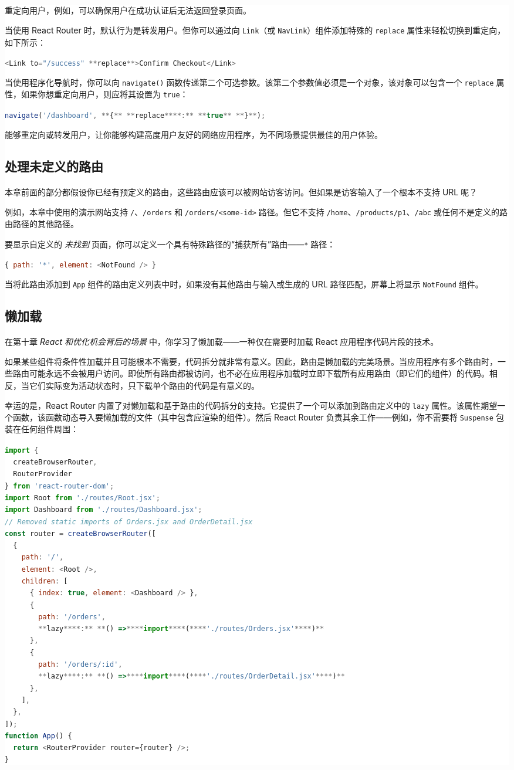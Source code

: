 重定向用户，例如，可以确保用户在成功认证后无法返回登录页面。

当使用 React Router 时，默认行为是转发用户。但你可以通过向 `Link`（或 `NavLink`）组件添加特殊的 `replace` 属性来轻松切换到重定向，如下所示：

```js
<Link to="/success" **replace**>Confirm Checkout</Link> 
```

当使用程序化导航时，你可以向 `navigate()` 函数传递第二个可选参数。该第二个参数值必须是一个对象，该对象可以包含一个 `replace` 属性，如果你想重定向用户，则应将其设置为 `true`：

```js
navigate('/dashboard', **{** **replace****:** **true** **}**); 
```

能够重定向或转发用户，让你能够构建高度用户友好的网络应用程序，为不同场景提供最佳的用户体验。

## 处理未定义的路由

本章前面的部分都假设你已经有预定义的路由，这些路由应该可以被网站访客访问。但如果是访客输入了一个根本不支持 URL 呢？

例如，本章中使用的演示网站支持 `/`、`/orders` 和 `/orders/<some-id>` 路径。但它不支持 `/home`、`/products/p1`、`/abc` 或任何不是定义的路由路径的其他路径。

要显示自定义的 *未找到* 页面，你可以定义一个具有特殊路径的“捕获所有”路由——`*` 路径：

```js
{ path: '*', element: <NotFound /> } 
```

当将此路由添加到 `App` 组件的路由定义列表中时，如果没有其他路由与输入或生成的 URL 路径匹配，屏幕上将显示 `NotFound` 组件。

## 懒加载

在第十章 *React 和优化机会背后的场景* 中，你学习了懒加载——一种仅在需要时加载 React 应用程序代码片段的技术。

如果某些组件将条件性加载并且可能根本不需要，代码拆分就非常有意义。因此，路由是懒加载的完美场景。当应用程序有多个路由时，一些路由可能永远不会被用户访问。即使所有路由都被访问，也不必在应用程序加载时立即下载所有应用路由（即它们的组件）的代码。相反，当它们实际变为活动状态时，只下载单个路由的代码是有意义的。

幸运的是，React Router 内置了对懒加载和基于路由的代码拆分的支持。它提供了一个可以添加到路由定义中的 `lazy` 属性。该属性期望一个函数，该函数动态导入要懒加载的文件（其中包含应渲染的组件）。然后 React Router 负责其余工作——例如，你不需要将 `Suspense` 包装在任何组件周围：

```js
import { 
  createBrowserRouter, 
  RouterProvider 
} from 'react-router-dom';
import Root from './routes/Root.jsx';
import Dashboard from './routes/Dashboard.jsx';
// Removed static imports of Orders.jsx and OrderDetail.jsx
const router = createBrowserRouter([
  {
    path: '/',
    element: <Root />,
    children: [
      { index: true, element: <Dashboard /> },
      { 
        path: '/orders', 
        **lazy****:** **() =>****import****(****'./routes/Orders.jsx'****)** 
      },
      { 
        path: '/orders/:id', 
        **lazy****:** **() =>****import****(****'./routes/OrderDetail.jsx'****)** 
      },
    ],
  },
]);
function App() {
  return <RouterProvider router={router} />;
}
```